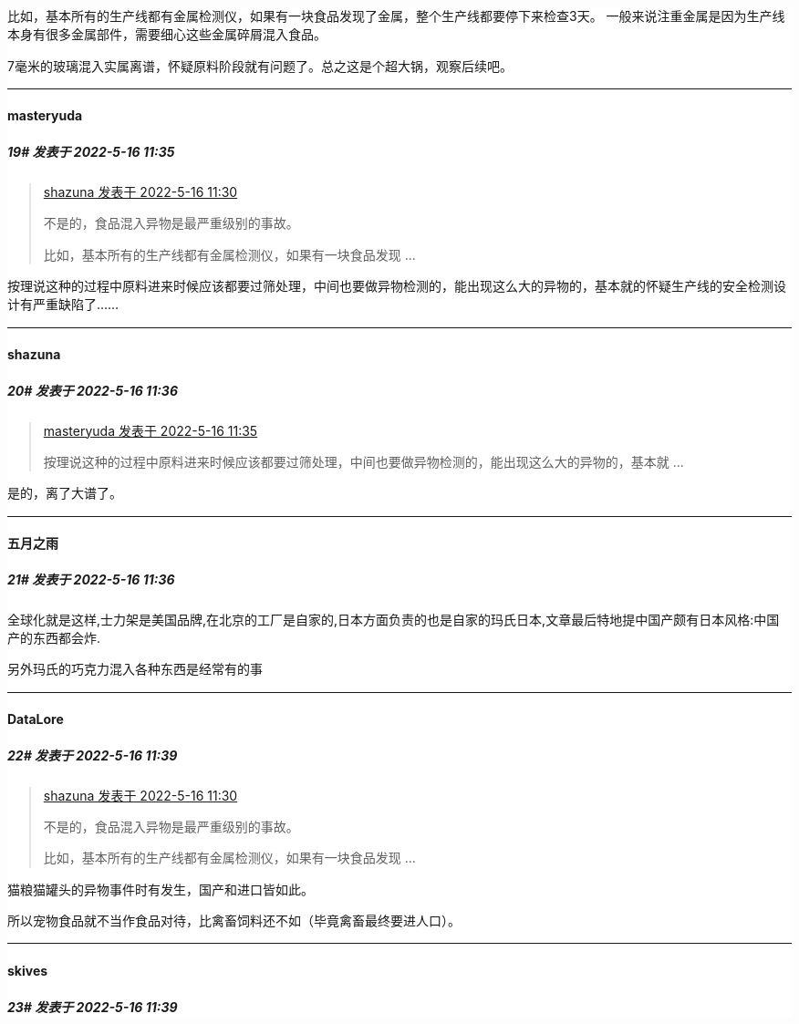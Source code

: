 比如，基本所有的生产线都有金属检测仪，如果有一块食品发现了金属，整个生产线都要停下来检查3天。 一般来说注重金属是因为生产线本身有很多金属部件，需要细心这些金属碎屑混入食品。 

7毫米的玻璃混入实属离谱，怀疑原料阶段就有问题了。总之这是个超大锅，观察后续吧。

*****

####  masteryuda  
##### 19#       发表于 2022-5-16 11:35

<blockquote><a href="httphttps://bbs.saraba1st.com/2b/forum.php?mod=redirect&amp;goto=findpost&amp;pid=55863162&amp;ptid=2069793" target="_blank">shazuna 发表于 2022-5-16 11:30</a>

不是的，食品混入异物是最严重级别的事故。

比如，基本所有的生产线都有金属检测仪，如果有一块食品发现 ...</blockquote>
按理说这种的过程中原料进来时候应该都要过筛处理，中间也要做异物检测的，能出现这么大的异物的，基本就的怀疑生产线的安全检测设计有严重缺陷了……

*****

####  shazuna  
##### 20#       发表于 2022-5-16 11:36

<blockquote><a href="httphttps://bbs.saraba1st.com/2b/forum.php?mod=redirect&amp;goto=findpost&amp;pid=55863245&amp;ptid=2069793" target="_blank">masteryuda 发表于 2022-5-16 11:35</a>

按理说这种的过程中原料进来时候应该都要过筛处理，中间也要做异物检测的，能出现这么大的异物的，基本就 ...</blockquote>
是的，离了大谱了。

*****

####  五月之雨  
##### 21#       发表于 2022-5-16 11:36

全球化就是这样,士力架是美国品牌,在北京的工厂是自家的,日本方面负责的也是自家的玛氏日本,文章最后特地提中国产颇有日本风格:中国产的东西都会炸.

另外玛氏的巧克力混入各种东西是经常有的事

*****

####  DataLore  
##### 22#       发表于 2022-5-16 11:39

<blockquote><a href="httphttps://bbs.saraba1st.com/2b/forum.php?mod=redirect&amp;goto=findpost&amp;pid=55863162&amp;ptid=2069793" target="_blank">shazuna 发表于 2022-5-16 11:30</a>

不是的，食品混入异物是最严重级别的事故。

比如，基本所有的生产线都有金属检测仪，如果有一块食品发现 ...</blockquote>
猫粮猫罐头的异物事件时有发生，国产和进口皆如此。

所以宠物食品就不当作食品对待，比禽畜饲料还不如（毕竟禽畜最终要进人口）。

*****

####  skives  
##### 23#       发表于 2022-5-16 11:39

